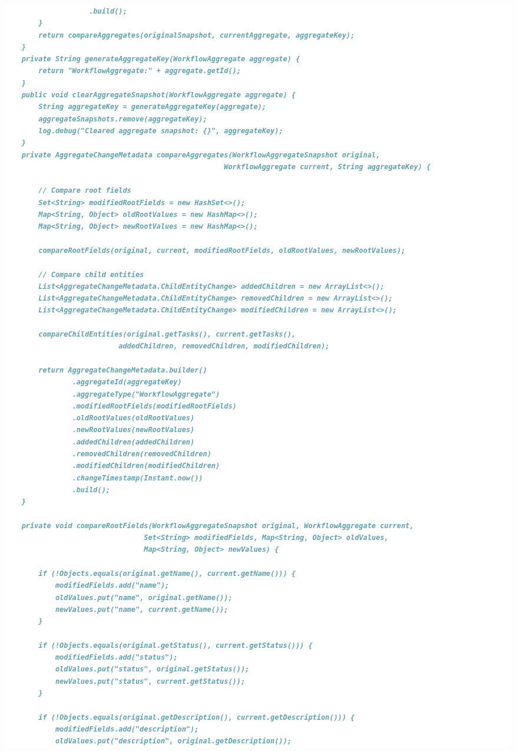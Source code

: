 ````markdown
                    .build();
        }
        return compareAggregates(originalSnapshot, currentAggregate, aggregateKey);
    }
    private String generateAggregateKey(WorkflowAggregate aggregate) {
        return "WorkflowAggregate:" + aggregate.getId();
    }
    public void clearAggregateSnapshot(WorkflowAggregate aggregate) {
        String aggregateKey = generateAggregateKey(aggregate);
        aggregateSnapshots.remove(aggregateKey);
        log.debug("Cleared aggregate snapshot: {}", aggregateKey);
    }
    private AggregateChangeMetadata compareAggregates(WorkflowAggregateSnapshot original, 
                                                    WorkflowAggregate current, String aggregateKey) {
        
        // Compare root fields
        Set<String> modifiedRootFields = new HashSet<>();
        Map<String, Object> oldRootValues = new HashMap<>();
        Map<String, Object> newRootValues = new HashMap<>();
        
        compareRootFields(original, current, modifiedRootFields, oldRootValues, newRootValues);
        
        // Compare child entities
        List<AggregateChangeMetadata.ChildEntityChange> addedChildren = new ArrayList<>();
        List<AggregateChangeMetadata.ChildEntityChange> removedChildren = new ArrayList<>();
        List<AggregateChangeMetadata.ChildEntityChange> modifiedChildren = new ArrayList<>();
        
        compareChildEntities(original.getTasks(), current.getTasks(), 
                           addedChildren, removedChildren, modifiedChildren);
        
        return AggregateChangeMetadata.builder()
                .aggregateId(aggregateKey)
                .aggregateType("WorkflowAggregate")
                .modifiedRootFields(modifiedRootFields)
                .oldRootValues(oldRootValues)
                .newRootValues(newRootValues)
                .addedChildren(addedChildren)
                .removedChildren(removedChildren)
                .modifiedChildren(modifiedChildren)
                .changeTimestamp(Instant.now())
                .build();
    }
    
    private void compareRootFields(WorkflowAggregateSnapshot original, WorkflowAggregate current,
                                 Set<String> modifiedFields, Map<String, Object> oldValues, 
                                 Map<String, Object> newValues) {
        
        if (!Objects.equals(original.getName(), current.getName())) {
            modifiedFields.add("name");
            oldValues.put("name", original.getName());
            newValues.put("name", current.getName());
        }
        
        if (!Objects.equals(original.getStatus(), current.getStatus())) {
            modifiedFields.add("status");
            oldValues.put("status", original.getStatus());
            newValues.put("status", current.getStatus());
        }
        
        if (!Objects.equals(original.getDescription(), current.getDescription())) {
            modifiedFields.add("description");
            oldValues.put("description", original.getDescription());
````